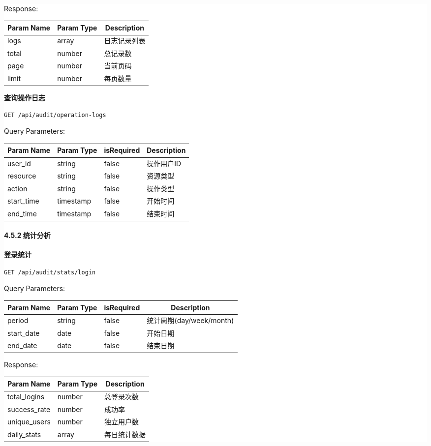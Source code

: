 Response:

| Param Name | Param Type | Description |
| ---------- | ---------- | ----------- |
| logs       | array      | 日志记录列表      |
| total      | number     | 总记录数        |
| page       | number     | 当前页码        |
| limit      | number     | 每页数量        |

**查询操作日志**

```
GET /api/audit/operation-logs
```

Query Parameters:

| Param Name  | Param Type | isRequired | Description |
| ----------- | ---------- | ---------- | ----------- |
| user\_id    | string     | false      | 操作用户ID      |
| resource    | string     | false      | 资源类型        |
| action      | string     | false      | 操作类型        |
| start\_time | timestamp  | false      | 开始时间        |
| end\_time   | timestamp  | false      | 结束时间        |

#### 4.5.2 统计分析

**登录统计**

```
GET /api/audit/stats/login
```

Query Parameters:

| Param Name  | Param Type | isRequired | Description          |
| ----------- | ---------- | ---------- | -------------------- |
| period      | string     | false      | 统计周期(day/week/month) |
| start\_date | date       | false      | 开始日期                 |
| end\_date   | date       | false      | 结束日期                 |

Response:

| Param Name    | Param Type | Description |
| ------------- | ---------- | ----------- |
| total\_logins | number     | 总登录次数       |
| success\_rate | number     | 成功率         |
| unique\_users | number     | 独立用户数       |
| daily\_stats  | array      | 每日统计数据      |
